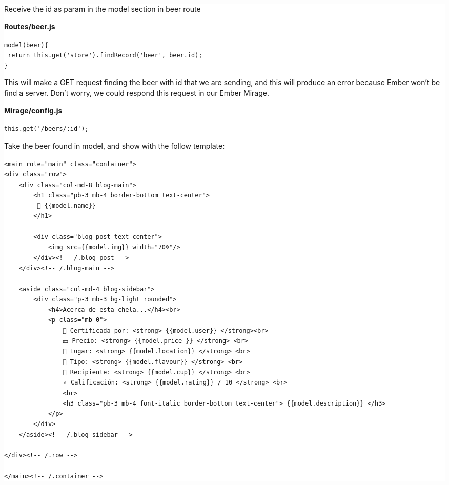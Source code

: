 Receive the id as param in the model section in beer route

**Routes/beer.js**
```
model(beer){
 return this.get('store').findRecord('beer', beer.id);
}
```

This will make a GET request finding the beer with id that we are sending, and this will produce an error because Ember won’t be find a server. Don’t worry, we could respond this request in our Ember Mirage.

**Mirage/config.js**
```
this.get('/beers/:id');
```

Take the beer found in model, and show with the follow template:

```
<main role="main" class="container">
<div class="row">
	<div class="col-md-8 blog-main">
		<h1 class="pb-3 mb-4 border-bottom text-center">
		 🍺 {{model.name}}
		</h1>

		<div class="blog-post text-center">
			<img src={{model.img}} width="70%"/>
		</div><!-- /.blog-post -->
	</div><!-- /.blog-main -->

	<aside class="col-md-4 blog-sidebar">
		<div class="p-3 mb-3 bg-light rounded">
			<h4>Acerca de esta chela...</h4><br>
			<p class="mb-0">
				👤 Certificada por: <strong> {{model.user}} </strong><br>
				💵 Precio: <strong> {{model.price }} </strong> <br>
				📍 Lugar: <strong> {{model.location}} </strong> <br>
				🍻 Tipo: <strong> {{model.flavour}} </strong> <br>
				🥃 Recipiente: <strong> {{model.cup}} </strong> <br>
				⭐️ Calificación: <strong> {{model.rating}} / 10 </strong> <br>
				<br>
				<h3 class="pb-3 mb-4 font-italic border-bottom text-center"> {{model.description}} </h3>
			</p>
		</div>
	</aside><!-- /.blog-sidebar -->

</div><!-- /.row -->

</main><!-- /.container -->

```
